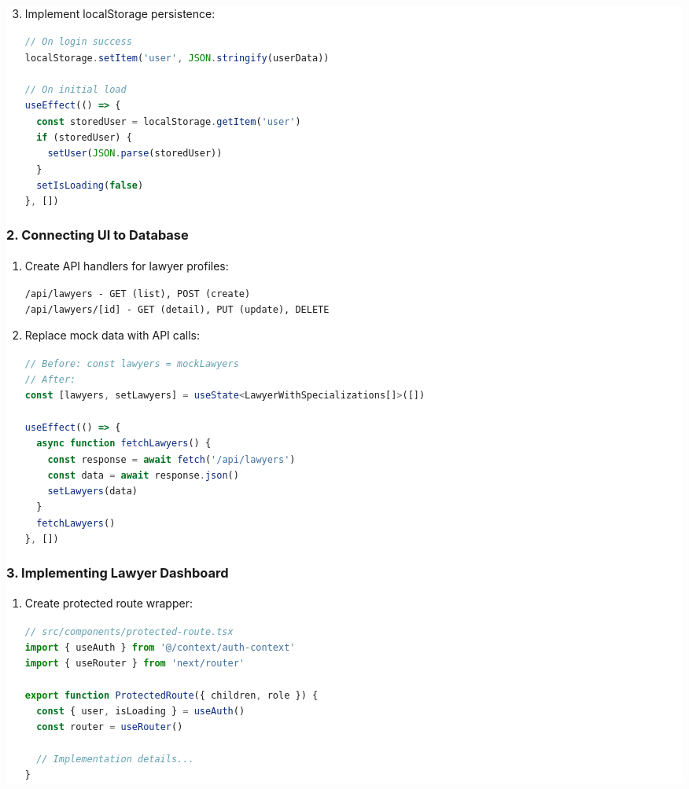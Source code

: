 3. Implement localStorage persistence:
   ```typescript
   // On login success
   localStorage.setItem('user', JSON.stringify(userData))
   
   // On initial load
   useEffect(() => {
     const storedUser = localStorage.getItem('user')
     if (storedUser) {
       setUser(JSON.parse(storedUser))
     }
     setIsLoading(false)
   }, [])
   ```

### 2. Connecting UI to Database

1. Create API handlers for lawyer profiles:
   ```
   /api/lawyers - GET (list), POST (create)
   /api/lawyers/[id] - GET (detail), PUT (update), DELETE
   ```

2. Replace mock data with API calls:
   ```typescript
   // Before: const lawyers = mockLawyers
   // After:
   const [lawyers, setLawyers] = useState<LawyerWithSpecializations[]>([])
   
   useEffect(() => {
     async function fetchLawyers() {
       const response = await fetch('/api/lawyers')
       const data = await response.json()
       setLawyers(data)
     }
     fetchLawyers()
   }, [])
   ```

### 3. Implementing Lawyer Dashboard

1. Create protected route wrapper:
   ```typescript
   // src/components/protected-route.tsx
   import { useAuth } from '@/context/auth-context'
   import { useRouter } from 'next/router'
   
   export function ProtectedRoute({ children, role }) {
     const { user, isLoading } = useAuth()
     const router = useRouter()
     
     // Implementation details...
   }
   ```
